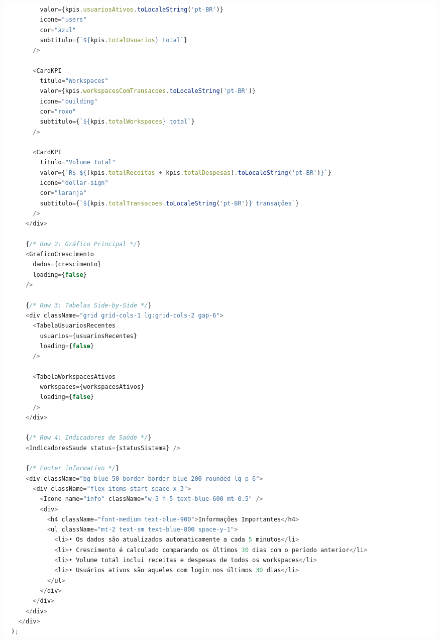 ```typescript
          valor={kpis.usuariosAtivos.toLocaleString('pt-BR')}
          icone="users"
          cor="azul"
          subtitulo={`${kpis.totalUsuarios} total`}
        />
        
        <CardKPI
          titulo="Workspaces"
          valor={kpis.workspacesComTransacoes.toLocaleString('pt-BR')}
          icone="building"
          cor="roxo"
          subtitulo={`${kpis.totalWorkspaces} total`}
        />
        
        <CardKPI
          titulo="Volume Total"
          valor={`R$ ${(kpis.totalReceitas + kpis.totalDespesas).toLocaleString('pt-BR')}`}
          icone="dollar-sign"
          cor="laranja"
          subtitulo={`${kpis.totalTransacoes.toLocaleString('pt-BR')} transações`}
        />
      </div>

      {/* Row 2: Gráfico Principal */}
      <GraficoCrescimento 
        dados={crescimento} 
        loading={false}
      />

      {/* Row 3: Tabelas Side-by-Side */}
      <div className="grid grid-cols-1 lg:grid-cols-2 gap-6">
        <TabelaUsuariosRecentes 
          usuarios={usuariosRecentes}
          loading={false}
        />
        
        <TabelaWorkspacesAtivos 
          workspaces={workspacesAtivos}
          loading={false}
        />
      </div>

      {/* Row 4: Indicadores de Saúde */}
      <IndicadoresSaude status={statusSistema} />

      {/* Footer informativo */}
      <div className="bg-blue-50 border border-blue-200 rounded-lg p-6">
        <div className="flex items-start space-x-3">
          <Icone name="info" className="w-5 h-5 text-blue-600 mt-0.5" />
          <div>
            <h4 className="font-medium text-blue-900">Informações Importantes</h4>
            <ul className="mt-2 text-sm text-blue-800 space-y-1">
              <li>• Os dados são atualizados automaticamente a cada 5 minutos</li>
              <li>• Crescimento é calculado comparando os últimos 30 dias com o período anterior</li>
              <li>• Volume total inclui receitas e despesas de todos os workspaces</li>
              <li>• Usuários ativos são aqueles com login nos últimos 30 dias</li>
            </ul>
          </div>
        </div>
      </div>
    </div>
  );
```